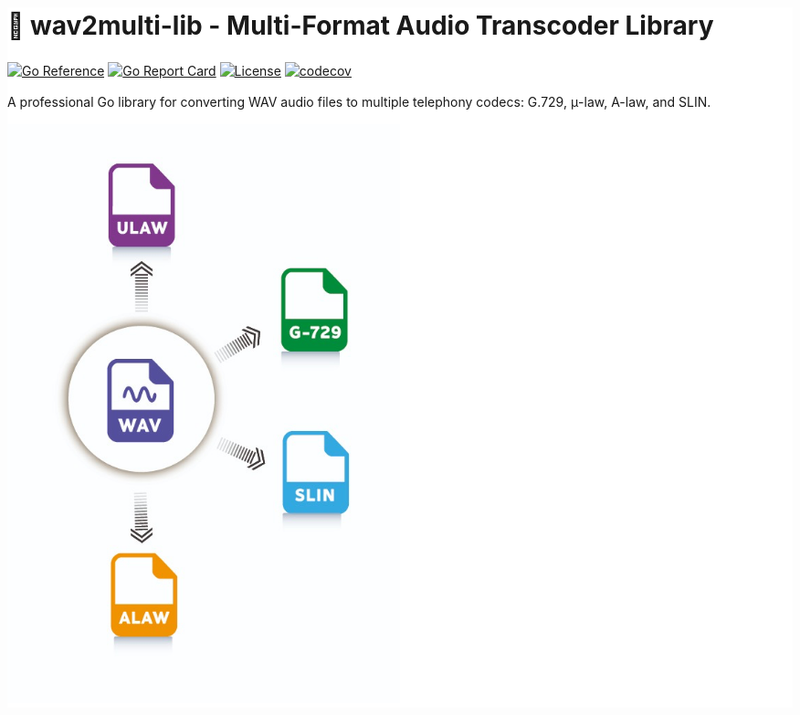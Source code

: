 # 🎵 wav2multi-lib - Multi-Format Audio Transcoder Library

[![Go Reference](https://pkg.go.dev/badge/github.com/lordbasex/wav2multi-lib.svg)](https://pkg.go.dev/github.com/lordbasex/wav2multi-lib)
[![Go Report Card](https://goreportcard.com/badge/github.com/lordbasex/wav2multi-lib)](https://goreportcard.com/report/github.com/lordbasex/wav2multi-lib)
[![License](https://img.shields.io/badge/License-Apache%202.0-blue.svg)](https://opensource.org/licenses/Apache-2.0)
[![codecov](https://codecov.io/gh/lordbasex/wav2multi-lib/branch/main/graph/badge.svg)](https://codecov.io/gh/lordbasex/wav2multi-lib)

A professional Go library for converting WAV audio files to multiple telephony codecs: G.729, μ-law, A-law, and SLIN.

<img src="logo.png" alt="wav2multi-lib logo" width="50%">
